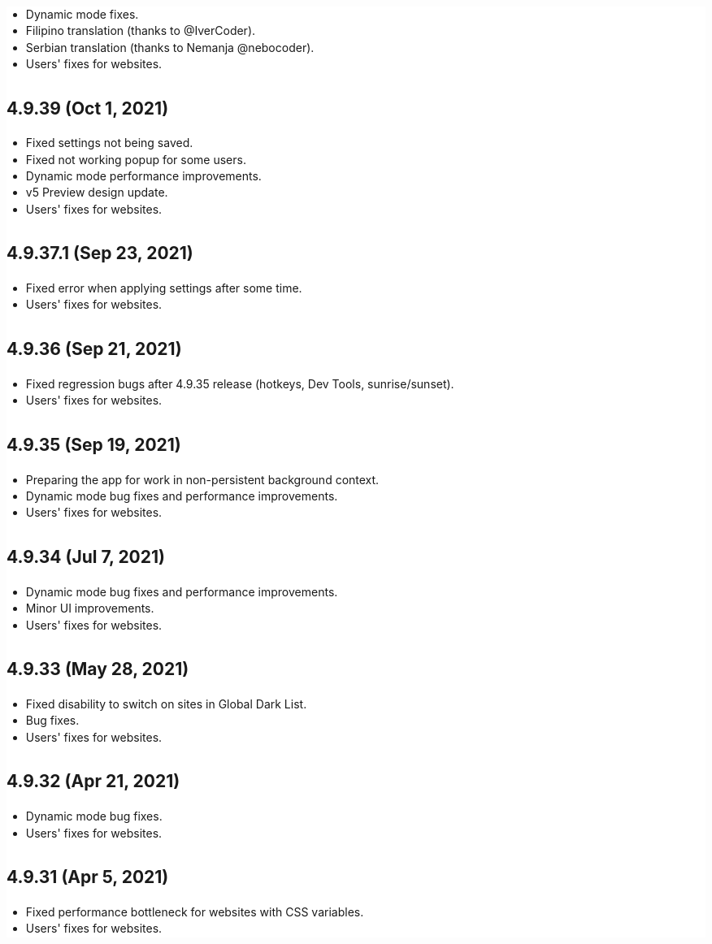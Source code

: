 - Dynamic mode fixes.
- Filipino translation (thanks to @IverCoder).
- Serbian translation (thanks to Nemanja @nebocoder).
- Users' fixes for websites.

## 4.9.39 (Oct 1, 2021)

- Fixed settings not being saved.
- Fixed not working popup for some users.
- Dynamic mode performance improvements.
- v5 Preview design update.
- Users' fixes for websites.

## 4.9.37.1 (Sep 23, 2021)

- Fixed error when applying settings after some time.
- Users' fixes for websites.

## 4.9.36 (Sep 21, 2021)

- Fixed regression bugs after 4.9.35 release (hotkeys, Dev Tools, sunrise/sunset).
- Users' fixes for websites.

## 4.9.35 (Sep 19, 2021)

- Preparing the app for work in non-persistent background context.
- Dynamic mode bug fixes and performance improvements.
- Users' fixes for websites.

## 4.9.34 (Jul 7, 2021)

- Dynamic mode bug fixes and performance improvements.
- Minor UI improvements.
- Users' fixes for websites.

## 4.9.33 (May 28, 2021)

- Fixed disability to switch on sites in Global Dark List.
- Bug fixes.
- Users' fixes for websites.

## 4.9.32 (Apr 21, 2021)

- Dynamic mode bug fixes.
- Users' fixes for websites.

## 4.9.31 (Apr 5, 2021)

- Fixed performance bottleneck for websites with CSS variables.
- Users' fixes for websites.
